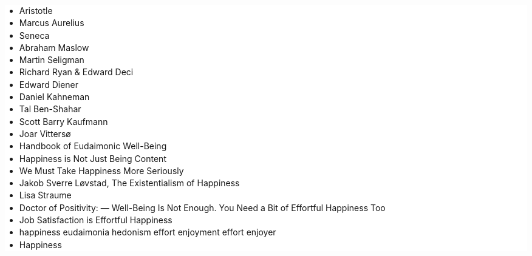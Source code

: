 - Aristotle
- Marcus Aurelius
- Seneca
- Abraham Maslow
- Martin Seligman
- Richard Ryan & Edward Deci
- Edward Diener
- Daniel Kahneman
- Tal Ben-Shahar
- Scott Barry Kaufmann
- Joar Vittersø
- Handbook of Eudaimonic Well-Being
- Happiness is Not Just Being Content
- We Must Take Happiness More Seriously
- Jakob Sverre Løvstad, The Existentialism of Happiness
- Lisa Straume
- Doctor of Positivity: — Well-Being Is Not Enough. You Need a Bit of Effortful Happiness Too
- Job Satisfaction is Effortful Happiness
- happiness eudaimonia hedonism effort enjoyment effort enjoyer
- Happiness